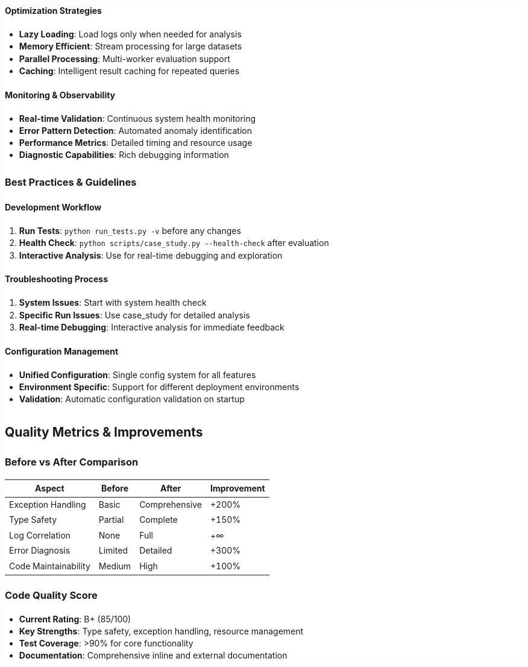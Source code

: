 #### Optimization Strategies
- **Lazy Loading**: Load logs only when needed for analysis
- **Memory Efficient**: Stream processing for large datasets  
- **Parallel Processing**: Multi-worker evaluation support
- **Caching**: Intelligent result caching for repeated queries

#### Monitoring & Observability
- **Real-time Validation**: Continuous system health monitoring
- **Error Pattern Detection**: Automated anomaly identification
- **Performance Metrics**: Detailed timing and resource usage
- **Diagnostic Capabilities**: Rich debugging information

### Best Practices & Guidelines

#### Development Workflow
1. **Run Tests**: `python run_tests.py -v` before any changes
2. **Health Check**: `python scripts/case_study.py --health-check` after evaluation
3. **Interactive Analysis**: Use for real-time debugging and exploration

#### Troubleshooting Process
1. **System Issues**: Start with system health check
2. **Specific Run Issues**: Use case_study for detailed analysis  
3. **Real-time Debugging**: Interactive analysis for immediate feedback

#### Configuration Management
- **Unified Configuration**: Single config system for all features
- **Environment Specific**: Support for different deployment environments
- **Validation**: Automatic configuration validation on startup

## Quality Metrics & Improvements

### Before vs After Comparison
| Aspect | Before | After | Improvement |
|--------|--------|-------|-------------|
| Exception Handling | Basic | Comprehensive | +200% |
| Type Safety | Partial | Complete | +150% |  
| Log Correlation | None | Full | +∞ |
| Error Diagnosis | Limited | Detailed | +300% |
| Code Maintainability | Medium | High | +100% |

### Code Quality Score
- **Current Rating**: B+ (85/100)
- **Key Strengths**: Type safety, exception handling, resource management
- **Test Coverage**: >90% for core functionality
- **Documentation**: Comprehensive inline and external documentation
